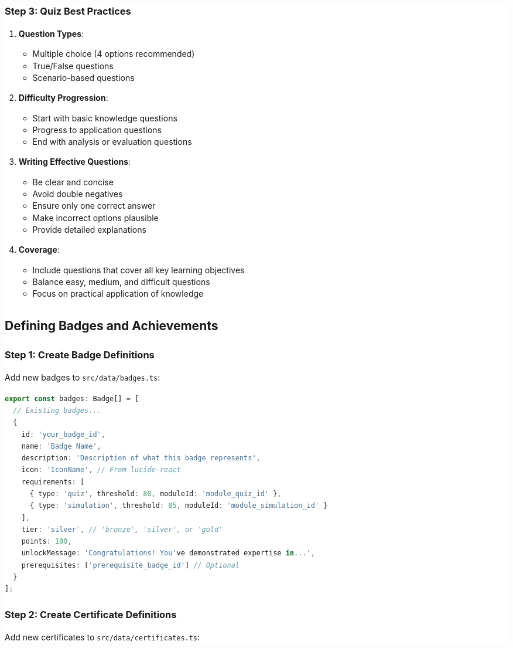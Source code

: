 ### Step 3: Quiz Best Practices

1. **Question Types**:
   - Multiple choice (4 options recommended)
   - True/False questions
   - Scenario-based questions

2. **Difficulty Progression**:
   - Start with basic knowledge questions
   - Progress to application questions
   - End with analysis or evaluation questions

3. **Writing Effective Questions**:
   - Be clear and concise
   - Avoid double negatives
   - Ensure only one correct answer
   - Make incorrect options plausible
   - Provide detailed explanations

4. **Coverage**:
   - Include questions that cover all key learning objectives
   - Balance easy, medium, and difficult questions
   - Focus on practical application of knowledge

## Defining Badges and Achievements

### Step 1: Create Badge Definitions

Add new badges to `src/data/badges.ts`:

```typescript
export const badges: Badge[] = [
  // Existing badges...
  {
    id: 'your_badge_id',
    name: 'Badge Name',
    description: 'Description of what this badge represents',
    icon: 'IconName', // From lucide-react
    requirements: [
      { type: 'quiz', threshold: 80, moduleId: 'module_quiz_id' },
      { type: 'simulation', threshold: 85, moduleId: 'module_simulation_id' }
    ],
    tier: 'silver', // 'bronze', 'silver', or 'gold'
    points: 100,
    unlockMessage: 'Congratulations! You've demonstrated expertise in...',
    prerequisites: ['prerequisite_badge_id'] // Optional
  }
];
```

### Step 2: Create Certificate Definitions

Add new certificates to `src/data/certificates.ts`:
